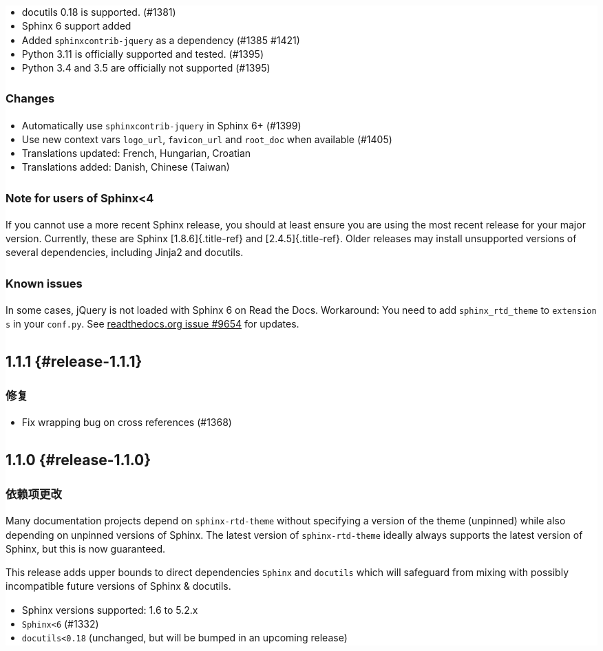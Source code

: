-   docutils 0.18 is supported. (#1381)
-   Sphinx 6 support added
-   Added `sphinxcontrib-jquery` as a dependency (#1385 #1421)
-   Python 3.11 is officially supported and tested. (#1395)
-   Python 3.4 and 3.5 are officially not supported (#1395)

### Changes

-   Automatically use `sphinxcontrib-jquery` in Sphinx 6+ (#1399)
-   Use new context vars `logo_url`, `favicon_url` and `root_doc` when
    available (#1405)
-   Translations updated: French, Hungarian, Croatian
-   Translations added: Danish, Chinese (Taiwan)

### Note for users of Sphinx\<4

If you cannot use a more recent Sphinx release, you should at least
ensure you are using the most recent release for your major version.
Currently, these are Sphinx [1.8.6]{.title-ref} and [2.4.5]{.title-ref}.
Older releases may install unsupported versions of several dependencies,
including Jinja2 and docutils.

### Known issues

In some cases, jQuery is not loaded with Sphinx 6 on Read the Docs.
Workaround: You need to add `sphinx_rtd_theme` to `extensions` in your
`conf.py`. See [readthedocs.org issue
#9654](https://github.com/readthedocs/readthedocs.org/pull/9654) for
updates.

## 1.1.1 {#release-1.1.1}

### 修复

-   Fix wrapping bug on cross references (#1368)

## 1.1.0 {#release-1.1.0}

### 依赖项更改

Many documentation projects depend on `sphinx-rtd-theme` without
specifying a version of the theme (unpinned) while also depending on
unpinned versions of Sphinx. The latest version of `sphinx-rtd-theme`
ideally always supports the latest version of Sphinx, but this is now
guaranteed.

This release adds upper bounds to direct dependencies `Sphinx` and
`docutils` which will safeguard from mixing with possibly incompatible
future versions of Sphinx & docutils.

-   Sphinx versions supported: 1.6 to 5.2.x
-   `Sphinx<6` (#1332)
-   `docutils<0.18` (unchanged, but will be bumped in an upcoming
    release)
